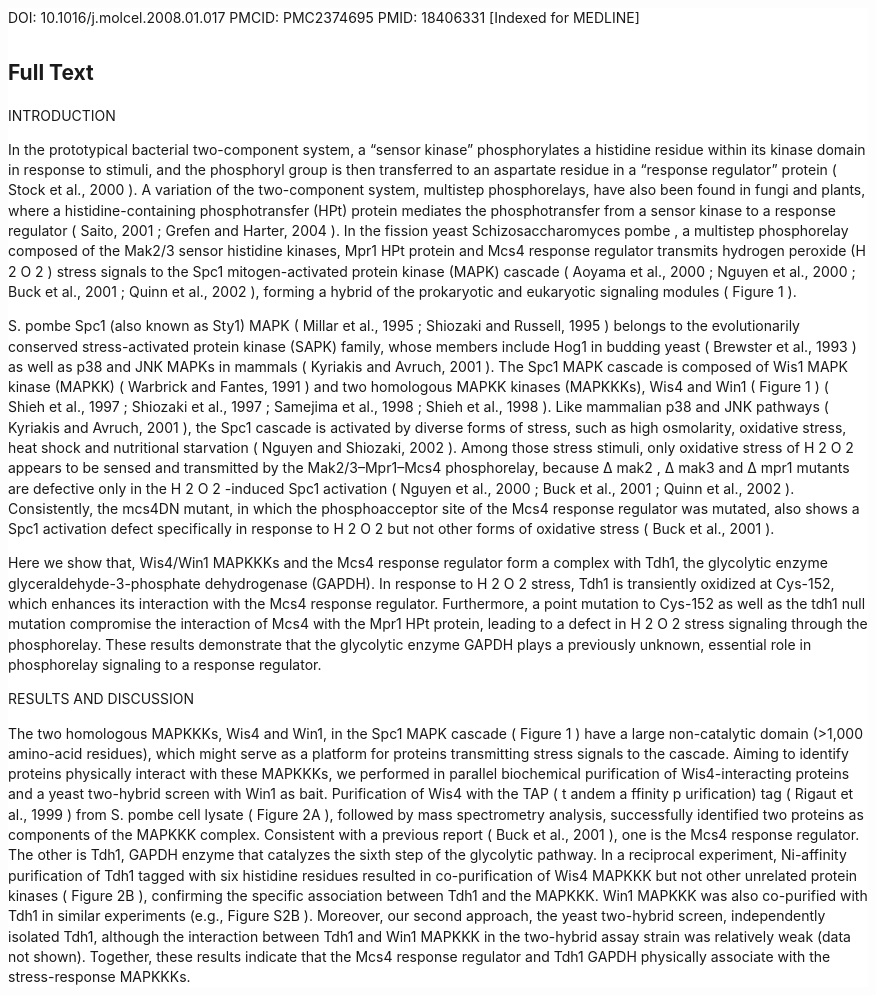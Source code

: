 DOI: 10.1016/j.molcel.2008.01.017
PMCID: PMC2374695
PMID: 18406331 [Indexed for MEDLINE]

## Full Text

INTRODUCTION

In the prototypical bacterial two-component system, a “sensor kinase” phosphorylates a histidine residue within its kinase domain in response to stimuli, and the phosphoryl group is then transferred to an aspartate residue in a “response regulator” protein ( Stock et al., 2000 ). A variation of the two-component system, multistep phosphorelays, have also been found in fungi and plants, where a histidine-containing phosphotransfer (HPt) protein mediates the phosphotransfer from a sensor kinase to a response regulator ( Saito, 2001 ; Grefen and Harter, 2004 ). In the fission yeast Schizosaccharomyces pombe , a multistep phosphorelay composed of the Mak2/3 sensor histidine kinases, Mpr1 HPt protein and Mcs4 response regulator transmits hydrogen peroxide (H 2 O 2 ) stress signals to the Spc1 mitogen-activated protein kinase (MAPK) cascade ( Aoyama et al., 2000 ; Nguyen et al., 2000 ; Buck et al., 2001 ; Quinn et al., 2002 ), forming a hybrid of the prokaryotic and eukaryotic signaling modules ( Figure 1 ).

S. pombe Spc1 (also known as Sty1) MAPK ( Millar et al., 1995 ; Shiozaki and Russell, 1995 ) belongs to the evolutionarily conserved stress-activated protein kinase (SAPK) family, whose members include Hog1 in budding yeast ( Brewster et al., 1993 ) as well as p38 and JNK MAPKs in mammals ( Kyriakis and Avruch, 2001 ). The Spc1 MAPK cascade is composed of Wis1 MAPK kinase (MAPKK) ( Warbrick and Fantes, 1991 ) and two homologous MAPKK kinases (MAPKKKs), Wis4 and Win1 ( Figure 1 ) ( Shieh et al., 1997 ; Shiozaki et al., 1997 ; Samejima et al., 1998 ; Shieh et al., 1998 ). Like mammalian p38 and JNK pathways ( Kyriakis and Avruch, 2001 ), the Spc1 cascade is activated by diverse forms of stress, such as high osmolarity, oxidative stress, heat shock and nutritional starvation ( Nguyen and Shiozaki, 2002 ). Among those stress stimuli, only oxidative stress of H 2 O 2 appears to be sensed and transmitted by the Mak2/3–Mpr1–Mcs4 phosphorelay, because Δ mak2 , Δ mak3 and Δ mpr1 mutants are defective only in the H 2 O 2 -induced Spc1 activation ( Nguyen et al., 2000 ; Buck et al., 2001 ; Quinn et al., 2002 ). Consistently, the mcs4DN mutant, in which the phosphoacceptor site of the Mcs4 response regulator was mutated, also shows a Spc1 activation defect specifically in response to H 2 O 2 but not other forms of oxidative stress ( Buck et al., 2001 ).

Here we show that, Wis4/Win1 MAPKKKs and the Mcs4 response regulator form a complex with Tdh1, the glycolytic enzyme glyceraldehyde-3-phosphate dehydrogenase (GAPDH). In response to H 2 O 2 stress, Tdh1 is transiently oxidized at Cys-152, which enhances its interaction with the Mcs4 response regulator. Furthermore, a point mutation to Cys-152 as well as the tdh1 null mutation compromise the interaction of Mcs4 with the Mpr1 HPt protein, leading to a defect in H 2 O 2 stress signaling through the phosphorelay. These results demonstrate that the glycolytic enzyme GAPDH plays a previously unknown, essential role in phosphorelay signaling to a response regulator.

RESULTS AND DISCUSSION

The two homologous MAPKKKs, Wis4 and Win1, in the Spc1 MAPK cascade ( Figure 1 ) have a large non-catalytic domain (>1,000 amino-acid residues), which might serve as a platform for proteins transmitting stress signals to the cascade. Aiming to identify proteins physically interact with these MAPKKKs, we performed in parallel biochemical purification of Wis4-interacting proteins and a yeast two-hybrid screen with Win1 as bait. Purification of Wis4 with the TAP ( t andem a ffinity p urification) tag ( Rigaut et al., 1999 ) from S. pombe cell lysate ( Figure 2A ), followed by mass spectrometry analysis, successfully identified two proteins as components of the MAPKKK complex. Consistent with a previous report ( Buck et al., 2001 ), one is the Mcs4 response regulator. The other is Tdh1, GAPDH enzyme that catalyzes the sixth step of the glycolytic pathway. In a reciprocal experiment, Ni-affinity purification of Tdh1 tagged with six histidine residues resulted in co-purification of Wis4 MAPKKK but not other unrelated protein kinases ( Figure 2B ), confirming the specific association between Tdh1 and the MAPKKK. Win1 MAPKKK was also co-purified with Tdh1 in similar experiments (e.g., Figure S2B ). Moreover, our second approach, the yeast two-hybrid screen, independently isolated Tdh1, although the interaction between Tdh1 and Win1 MAPKKK in the two-hybrid assay strain was relatively weak (data not shown). Together, these results indicate that the Mcs4 response regulator and Tdh1 GAPDH physically associate with the stress-response MAPKKKs.
